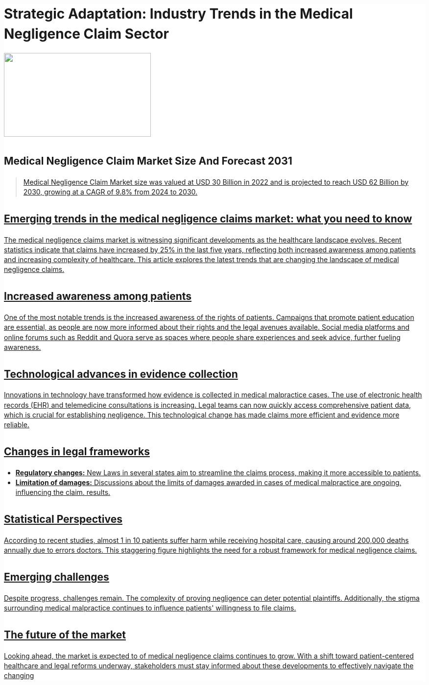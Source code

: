 <h1>Strategic Adaptation: Industry Trends in the Medical Negligence Claim Sector</h1><img src="https://ffe5etoiles.com/wp-content/uploads/2025/01/MST7-300x171.png" alt="" width="300" height="171" class="aligncenter size-medium wp-image-105565" /><h2>Medical Negligence Claim Market Size And Forecast 2031</h2><blockquote><p><p><a href="https://www.verifiedmarketreports.com/download-sample/?rid=431550&utm_source=Github&utm_medium=362" target="_blank">Medical Negligence Claim Market size was valued at USD 30 Billion in 2022 and is projected to reach USD 62 Billion by 2030, growing at a CAGR of 9.8% from 2024 to 2030.</strong></span></p></p></blockquote><h2>Emerging trends in the medical negligence claims market: what you need to know</h2><p>The medical negligence claims market is witnessing significant developments as the healthcare landscape evolves. Recent statistics indicate that claims have increased by 25% in the last five years, reflecting both increased awareness among patients and increasing complexity of healthcare. This article explores the latest trends that are changing the landscape of medical negligence claims.</p><h2>Increased awareness among patients</h2><p>One of the most notable trends is the increased awareness of the rights of patients. Campaigns that promote patient education are essential, as people are now more informed about their rights and the legal avenues available. Social media platforms and online forums such as Reddit and Quora serve as spaces where people share experiences and seek advice, further fueling awareness.</p><h2>Technological advances in evidence collection</h2 ><p>Innovations in technology have transformed how evidence is collected in medical malpractice cases. The use of electronic health records (EHR) and telemedicine consultations is increasing. Legal teams can now quickly access comprehensive patient data, which is crucial for establishing negligence. This technological change has made claims more efficient and evidence more reliable.</p><h2>Changes in legal frameworks</h2><ul><li><strong>Regulatory changes:</strong> New Laws in several states aim to streamline the claims process, making it more accessible to patients. </li><li><strong>Limitation of damages:</strong> Discussions about the limits of damages awarded in cases of medical malpractice are ongoing, influencing the claim. results.</li></ul><h2>Statistical Perspectives</h2><p>According to recent studies, almost 1 in 10 patients suffer harm while receiving hospital care, causing around 200,000 deaths annually due to errors doctors. This staggering figure highlights the need for a robust framework for medical negligence claims.</p><h2>Emerging challenges</h2><p>Despite progress, challenges remain. The complexity of proving negligence can deter potential plaintiffs. Additionally, the stigma surrounding medical malpractice continues to influence patients' willingness to file claims.</p><h2>The future of the market</h2><p>Looking ahead, the market is expected to of medical negligence claims continues to grow. With a shift toward patient-centered healthcare and legal reforms underway, stakeholders must stay informed about these developments to effectively navigate the changing